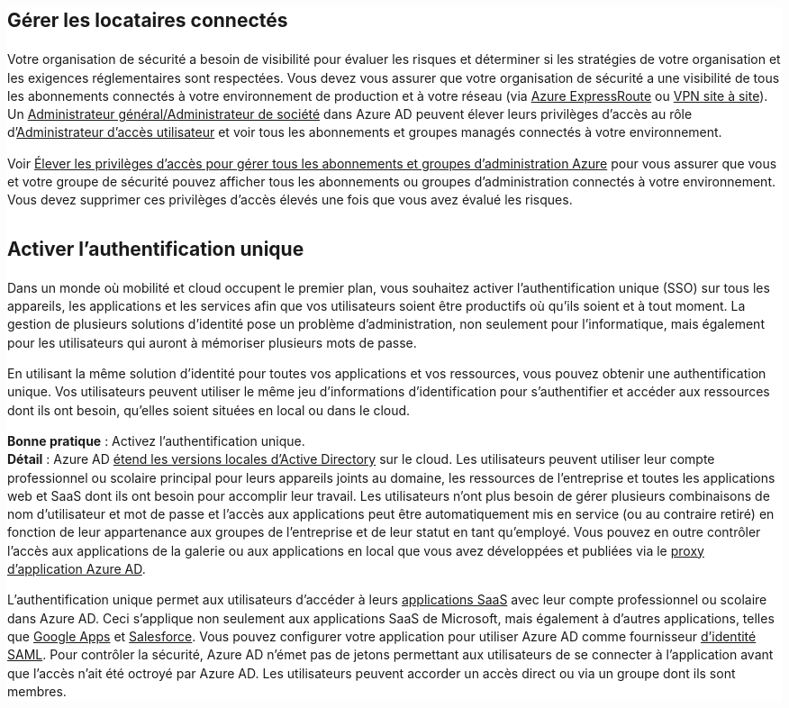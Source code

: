 ## <a name="manage-connected-tenants"></a>Gérer les locataires connectés
Votre organisation de sécurité a besoin de visibilité pour évaluer les risques et déterminer si les stratégies de votre organisation et les exigences réglementaires sont respectées. Vous devez vous assurer que votre organisation de sécurité a une visibilité de tous les abonnements connectés à votre environnement de production et à votre réseau (via [Azure ExpressRoute](../../expressroute/expressroute-introduction.md) ou [VPN site à site](../../vpn-gateway/vpn-gateway-howto-multi-site-to-site-resource-manager-portal.md)). Un [Administrateur général/Administrateur de société](../../active-directory/users-groups-roles/directory-assign-admin-roles.md#company-administrator-permissions) dans Azure AD peuvent élever leurs privilèges d’accès au rôle d’[Administrateur d’accès utilisateur](../../role-based-access-control/built-in-roles.md#user-access-administrator) et voir tous les abonnements et groupes managés connectés à votre environnement.

Voir [Élever les privilèges d’accès pour gérer tous les abonnements et groupes d’administration Azure](../../role-based-access-control/elevate-access-global-admin.md) pour vous assurer que vous et votre groupe de sécurité pouvez afficher tous les abonnements ou groupes d’administration connectés à votre environnement. Vous devez supprimer ces privilèges d’accès élevés une fois que vous avez évalué les risques.

## <a name="enable-single-sign-on"></a>Activer l’authentification unique

Dans un monde où mobilité et cloud occupent le premier plan, vous souhaitez activer l’authentification unique (SSO) sur tous les appareils, les applications et les services afin que vos utilisateurs soient être productifs où qu’ils soient et à tout moment. La gestion de plusieurs solutions d’identité pose un problème d’administration, non seulement pour l’informatique, mais également pour les utilisateurs qui auront à mémoriser plusieurs mots de passe.

En utilisant la même solution d’identité pour toutes vos applications et vos ressources, vous pouvez obtenir une authentification unique. Vos utilisateurs peuvent utiliser le même jeu d’informations d’identification pour s’authentifier et accéder aux ressources dont ils ont besoin, qu’elles soient situées en local ou dans le cloud.

**Bonne pratique** : Activez l’authentification unique.  
**Détail** : Azure AD [étend les versions locales d’Active Directory](/azure/active-directory/connect/active-directory-aadconnect) sur le cloud. Les utilisateurs peuvent utiliser leur compte professionnel ou scolaire principal pour leurs appareils joints au domaine, les ressources de l’entreprise et toutes les applications web et SaaS dont ils ont besoin pour accomplir leur travail. Les utilisateurs n’ont plus besoin de gérer plusieurs combinaisons de nom d’utilisateur et mot de passe et l’accès aux applications peut être automatiquement mis en service (ou au contraire retiré) en fonction de leur appartenance aux groupes de l’entreprise et de leur statut en tant qu’employé. Vous pouvez en outre contrôler l’accès aux applications de la galerie ou aux applications en local que vous avez développées et publiées via le [proxy d’application Azure AD](/azure/active-directory/active-directory-application-proxy-get-started).

L’authentification unique permet aux utilisateurs d’accéder à leurs [applications SaaS](/azure/active-directory/active-directory-appssoaccess-whatis) avec leur compte professionnel ou scolaire dans Azure AD. Ceci s’applique non seulement aux applications SaaS de Microsoft, mais également à d’autres applications, telles que [Google Apps](/azure/active-directory/active-directory-saas-google-apps-tutorial) et [Salesforce](/azure/active-directory/active-directory-saas-salesforce-tutorial). Vous pouvez configurer votre application pour utiliser Azure AD comme fournisseur [d’identité SAML](/azure/active-directory/fundamentals-identity). Pour contrôler la sécurité, Azure AD n’émet pas de jetons permettant aux utilisateurs de se connecter à l’application avant que l’accès n’ait été octroyé par Azure AD. Les utilisateurs peuvent accorder un accès direct ou via un groupe dont ils sont membres.
